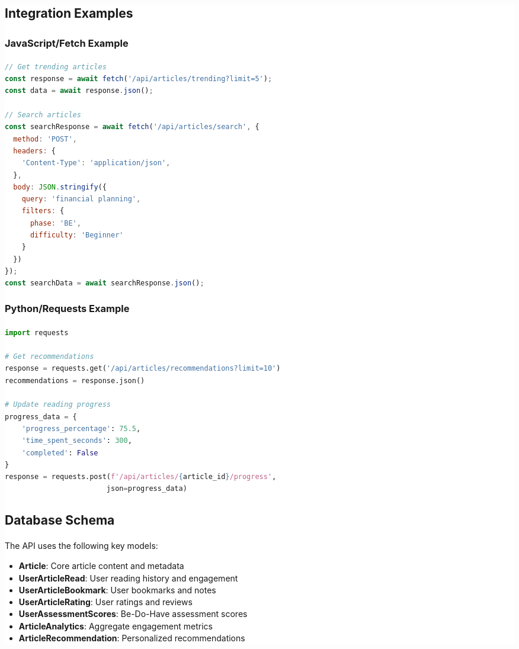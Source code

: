 ## Integration Examples

### JavaScript/Fetch Example

```javascript
// Get trending articles
const response = await fetch('/api/articles/trending?limit=5');
const data = await response.json();

// Search articles
const searchResponse = await fetch('/api/articles/search', {
  method: 'POST',
  headers: {
    'Content-Type': 'application/json',
  },
  body: JSON.stringify({
    query: 'financial planning',
    filters: {
      phase: 'BE',
      difficulty: 'Beginner'
    }
  })
});
const searchData = await searchResponse.json();
```

### Python/Requests Example

```python
import requests

# Get recommendations
response = requests.get('/api/articles/recommendations?limit=10')
recommendations = response.json()

# Update reading progress
progress_data = {
    'progress_percentage': 75.5,
    'time_spent_seconds': 300,
    'completed': False
}
response = requests.post(f'/api/articles/{article_id}/progress', 
                        json=progress_data)
```

## Database Schema

The API uses the following key models:

- **Article**: Core article content and metadata
- **UserArticleRead**: User reading history and engagement
- **UserArticleBookmark**: User bookmarks and notes
- **UserArticleRating**: User ratings and reviews
- **UserAssessmentScores**: Be-Do-Have assessment scores
- **ArticleAnalytics**: Aggregate engagement metrics
- **ArticleRecommendation**: Personalized recommendations

